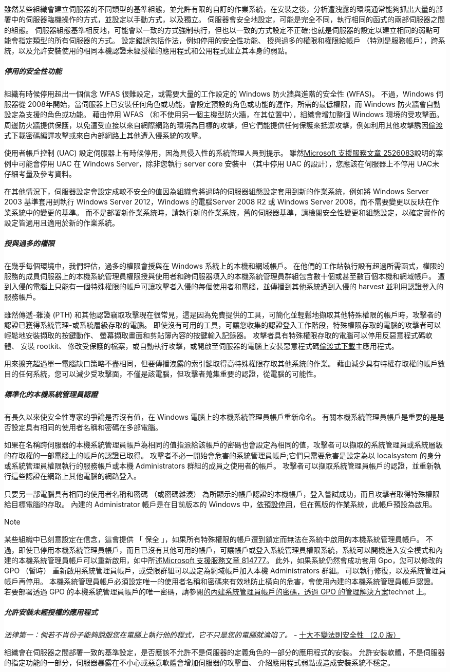 雖然某些組織會建立伺服器的不同類型的基準組態，並允許有限的自訂的作業系統，在安裝之後，分析遭洩露的環境通常能夠抓出大量的部署中的伺服器臨機操作的方式，並設定以手動方式，以及獨立。 伺服器會安全地設定，可能是完全不同，執行相同的函式的兩部伺服器之間的組態。 伺服器組態基準相反地，可能會以一致的方式強制執行，但也以一致的方式設定不正確;也就是伺服器的設定以建立相同的弱點可能會指定類型的所有伺服器的方式。 設定錯誤包括作法，例如停用的安全性功能、 授與過多的權限和權限給帳戶 （特別是服務帳戶），跨系統，以及允許安裝使用的相同本機認證未經授權的應用程式和公用程式建立其本身的弱點。  
  
##### <a name="disabling-security-features"></a>停用的安全性功能  
組織有時候停用超出一個信念 WFAS 很難設定，或需要大量的工作設定的 Windows 防火牆與進階的安全性 (WFAS)。 不過，Windows 伺服器從 2008年開始，當伺服器上已安裝任何角色或功能，會設定預設的角色或功能的運作，所需的最低權限，而 Windows 防火牆會自動設定為支援的角色或功能。 藉由停用 WFAS （和不使用另一個主機型防火牆，在其位置中），組織會增加整個 Windows 環境的受攻擊面。 周邊防火牆提供保護，以免遭受直接以來自網際網路的環境為目標的攻擊，但它們能提供任何保護來抵禦攻擊，例如利用其他攻擊誘因[偷渡式下載](https://www.microsoft.com/security/sir/glossary/drive-by-download-sites.aspx)密碼編譯攻擊或來自內部網路上其他遭入侵系統的攻擊。  
  
使用者帳戶控制 (UAC) 設定伺服器上有時候停用，因為具侵入性的系統管理人員到提示。 雖然[Microsoft 支援服務文章 2526083](https://support.microsoft.com/kb/2526083)說明的案例中可能會停用 UAC 在 Windows Server，除非您執行 server core 安裝中 （其中停用 UAC 的設計），您應該在伺服器上不停用 UAC未仔細考量及參考資料。  
  
在其他情況下，伺服器設定會設定成較不安全的值因為組織會將過時的伺服器組態設定套用到新的作業系統，例如將 Windows Server 2003 基準套用到執行 Windows Server 2012，Windows 的電腦Server 2008 R2 或 Windows Server 2008，而不需要變更以反映在作業系統中的變更的基準。 而不是部署新作業系統時，請執行新的作業系統，舊的伺服器基準，請檢閱安全性變更和組態設定，以確定實作的設定皆適用且適用於新的作業系統。  
  
##### <a name="granting-excessive-privilege"></a>授與過多的權限  
在幾乎每個環境中，我們評估，過多的權限會授與在 Windows 系統上的本機和網域帳戶。 在他們的工作站執行設有超過所需函式，權限的服務的成員伺服器上的本機系統管理員權限授與使用者和跨伺服器填入的本機系統管理員群組包含數十個或甚至數百個本機和網域帳戶。 遭到入侵的電腦上只能有一個特殊權限的帳戶可讓攻擊者入侵的每個使用者和電腦，並傳播到其他系統遭到入侵的 harvest 並利用認證登入的服務帳戶。  
  
雖然傳遞-雜湊 (PTH) 和其他認證竊取攻擊現在很常見，這是因為免費提供的工具，可簡化並輕鬆地擷取其他特殊權限的帳戶時，攻擊者的認證已獲得系統管理-或系統層級存取的電腦。 即使沒有可用的工具，可讓您收集的認證登入工作階段，特殊權限存取的電腦的攻擊者可以輕鬆地安裝擷取的按鍵動作、 螢幕擷取畫面和剪貼簿內容的按鍵輸入記錄器。 攻擊者具有特殊權限存取的電腦可以停用反惡意程式碼軟體、 安裝 rootkit、 修改受保護的檔案，或自動執行攻擊，或開啟至伺服器的電腦上安裝惡意程式碼[偷渡式下載](https://www.microsoft.com/security/sir/glossary/drive-by-download-sites.aspx)主應用程式。  
  
用來擴充超過單一電腦缺口策略不盡相同，但要傳播洩露的索引鍵取得高特殊權限存取其他系統的作業。 藉由減少具有特權存取權的帳戶數目的任何系統，您可以減少受攻擊面，不僅是該電腦，但攻擊者蒐集重要的認證，從電腦的可能性。  
  
##### <a name="standardizing-local-administrator-credentials"></a>標準化的本機系統管理員認證  
有長久以來使安全性專家的爭論是否沒有值，在 Windows 電腦上的本機系統管理員帳戶重新命名。 有關本機系統管理員帳戶是重要的是是否設定具有相同的使用者名稱和密碼在多部電腦。  
  
如果在名稱跨伺服器的本機系統管理員帳戶為相同的值指派給該帳戶的密碼也會設定為相同的值，攻擊者可以擷取的系統管理員或系統層級的存取權的一部電腦上的帳戶的認證已取得。 攻擊者不必一開始會危害的系統管理員帳戶;它們只需要危害是設定為以 localsystem 的身分或系統管理員權限執行的服務帳戶或本機 Administrators 群組的成員之使用者的帳戶。 攻擊者可以擷取系統管理員帳戶的認證，並重新執行這些認證在網路上其他電腦的網路登入。  
  
只要另一部電腦具有相同的使用者名稱和密碼 （或密碼雜湊） 為所顯示的帳戶認證的本機帳戶，登入嘗試成功，而且攻擊者取得特殊權限給目標電腦的存取。 內建的 Administrator 帳戶是在目前版本的 Windows 中，[依預設停用](https://technet.microsoft.com/library/cc753450.aspx)，但在舊版的作業系統，此帳戶預設為啟用。  
  
> [!NOTE]  
> 某些組織中已刻意設定在信念，這會提供 「 保全 」，如果所有特殊權限的帳戶遭到鎖定而無法在系統中啟用的本機系統管理員帳戶。 不過，即使已停用本機系統管理員帳戶，而且已沒有其他可用的帳戶，可讓帳戶或登入系統管理員權限系統，系統可以開機進入安全模式和內建的本機系統管理員帳戶可以重新啟用，如中所述[Microsoft 支援服務文章 814777](https://support.microsoft.com/kb/814777)。 此外，如果系統仍然會成功套用 Gpo，您可以修改的 GPO （暫時） 重新啟用系統管理員帳戶，或受限群組可以設定為網域帳戶加入本機 Administrators 群組。 可以執行修復，以及系統管理員帳戶再停用。 本機系統管理員帳戶必須設定唯一的使用者名稱和密碼來有效地防止橫向的危害，會使用內建的本機系統管理員帳戶認證。 若要部署透過 GPO 的本機系統管理員帳戶的唯一密碼，請參閱[的內建系統管理員帳戶的密碼，透過 GPO 的管理解決方案](https://technet.microsoft.com/mt227395.aspx)technet 上。  
  
##### <a name="permitting-installation-of-unauthorized-applications"></a>允許安裝未經授權的應用程式  
*法律第一：倘若不肖份子能夠說服您在電腦上執行他的程式，它不只是您的電腦就淪陷了。* - [十大不變法則安全性 （2.0 版）](https://technet.microsoft.com/security/hh278941.aspx)  
  
組織會在伺服器之間部署一致的基準設定，是否應該不允許不是伺服器的定義角色的一部分的應用程式的安裝。 允許安裝軟體，不是伺服器的指定功能的一部分，伺服器暴露在不小心或惡意軟體會增加伺服器的攻擊面、 介紹應用程式弱點或造成安裝系統不穩定。  
  